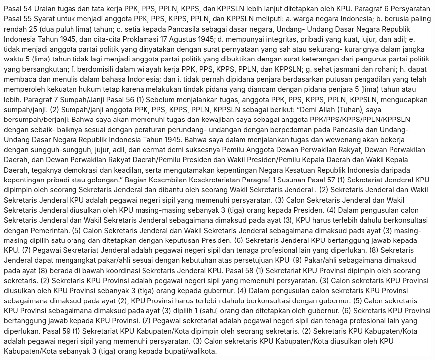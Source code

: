Pasal 54
Uraian tugas dan tata kerja PPK, PPS, PPLN, KPPS, dan KPPSLN lebih lanjut ditetapkan oleh KPU. Paragraf 6 Persyaratan
Pasal 55
Syarat untuk menjadi anggota PPK, PPS, KPPS, PPLN, dan KPPSLN meliputi:
a. warga negara Indonesia;
b. berusia paling rendah 25 (dua puluh lima) tahun;
c. setia kepada Pancasila sebagai dasar negara, Undang- Undang Dasar Negara Republik Indonesia Tahun 1945, dan cita-cita Proklamasi 17 Agustus 1945;
d. mempunyai integritas, pribadi yang kuat, jujur, dan adil;
e. tidak menjadi anggota partai politik yang dinyatakan dengan surat pernyataan yang sah atau sekurang- kurangnya dalam jangka waktu 5 (lima) tahun tidak lagi menjadi anggota partai politik yang dibuktikan dengan surat keterangan dari pengurus partai politik yang bersangkutan;
f. berdomisili dalam wilayah kerja PPK, PPS, KPPS, PPLN, dan KPPSLN;
g. sehat jasmani dan rohani;
h. dapat membaca dan menulis dalam bahasa Indonesia; dan
i. tidak pernah dipidana penjara berdasarkan putusan pengadilan yang telah memperoleh kekuatan hukum tetap karena melakukan tindak pidana yang diancam dengan pidana penjara 5 (lima) tahun atau lebih. Paragraf 7 Sumpah/Janji
Pasal 56
(1) Sebelum menjalankan tugas, anggota PPK, PPS, KPPS, PPLN, KPPSLN, mengucapkan sumpah/janji.
(2) Sumpah/janji anggota PPK, PPS, KPPS, PPLN, KPPSLN sebagai berikut: “Demi Allah (Tuhan), saya bersumpah/berjanji: Bahwa saya akan memenuhi tugas dan kewajiban saya sebagai anggota PPK/PPS/KPPS/PPLN/KPPSLN dengan sebaik- baiknya sesuai dengan peraturan perundang- undangan dengan berpedoman pada Pancasila dan Undang-Undang Dasar Negara Republik Indonesia Tahun 1945. Bahwa saya dalam menjalankan tugas dan wewenang akan bekerja dengan sungguh-sungguh, jujur, adil, dan cermat demi suksesnya Pemilu Anggota Dewan Perwakilan Rakyat, Dewan Perwakilan Daerah, dan Dewan Perwakilan Rakyat Daerah/Pemilu Presiden dan Wakil Presiden/Pemilu Kepala Daerah dan Wakil Kepala Daerah, tegaknya demokrasi dan keadilan, serta mengutamakan kepentingan Negara Kesatuan Republik Indonesia daripada kepentingan pribadi atau golongan.”
Bagian Kesembilan Kesekretariatan Paragraf 1 Susunan
Pasal 57
(1) Sekretariat Jenderal KPU dipimpin oleh seorang Sekretaris Jenderal dan dibantu oleh seorang Wakil Sekretaris Jenderal _._ (2) Sekretaris Jenderal dan Wakil Sekretaris Jenderal KPU adalah pegawai negeri sipil yang memenuhi persyaratan.
(3) Calon Sekretaris Jenderal dan Wakil Sekretaris Jenderal diusulkan oleh KPU masing-masing sebanyak 3 (tiga) orang kepada Presiden.
(4) Dalam pengusulan calon Sekretaris Jenderal dan Wakil Sekretaris Jenderal sebagaimana dimaksud pada ayat (3), KPU harus terlebih dahulu berkonsultasi dengan Pemerintah.
(5) Calon Sekretaris Jenderal dan Wakil Sekretaris Jenderal sebagaimana dimaksud pada ayat (3) masing-masing dipilih satu orang dan ditetapkan dengan keputusan Presiden.
(6) Sekretaris Jenderal KPU bertanggung jawab kepada KPU.
(7) Pegawai Sekretariat Jenderal adalah pegawai negeri sipil dan tenaga profesional lain yang diperlukan.
(8) Sekretaris Jenderal dapat mengangkat pakar/ahli sesuai dengan kebutuhan atas persetujuan KPU.
(9) Pakar/ahli sebagaimana dimaksud pada ayat (8) berada di bawah koordinasi Sekretaris Jenderal KPU.
Pasal 58
(1) Sekretariat KPU Provinsi dipimpin oleh seorang sekretaris.
(2) Sekretaris KPU Provinsi adalah pegawai negeri sipil yang memenuhi persyaratan.
(3) Calon sekretaris KPU Provinsi diusulkan oleh KPU Provinsi sebanyak 3 (tiga) orang kepada gubernur.
(4) Dalam pengusulan calon sekretaris KPU Provinsi sebagaimana dimaksud pada ayat (2), KPU Provinsi harus terlebih dahulu berkonsultasi dengan gubernur.
(5) Calon sekretaris KPU Provinsi sebagaimana dimaksud pada ayat (3) dipilih 1 (satu) orang dan ditetapkan oleh gubernur.
(6) Sekretaris KPU Provinsi bertanggung jawab kepada KPU Provinsi.
(7) Pegawai sekretariat adalah pegawai negeri sipil dan tenaga profesional lain yang diperlukan.
Pasal 59
(1) Sekretariat KPU Kabupaten/Kota dipimpin oleh seorang sekretaris.
(2) Sekretaris KPU Kabupaten/Kota adalah pegawai negeri sipil yang memenuhi persyaratan.
(3) Calon sekretaris KPU Kabupaten/Kota diusulkan oleh KPU Kabupaten/Kota sebanyak 3 (tiga) orang kepada bupati/walikota.